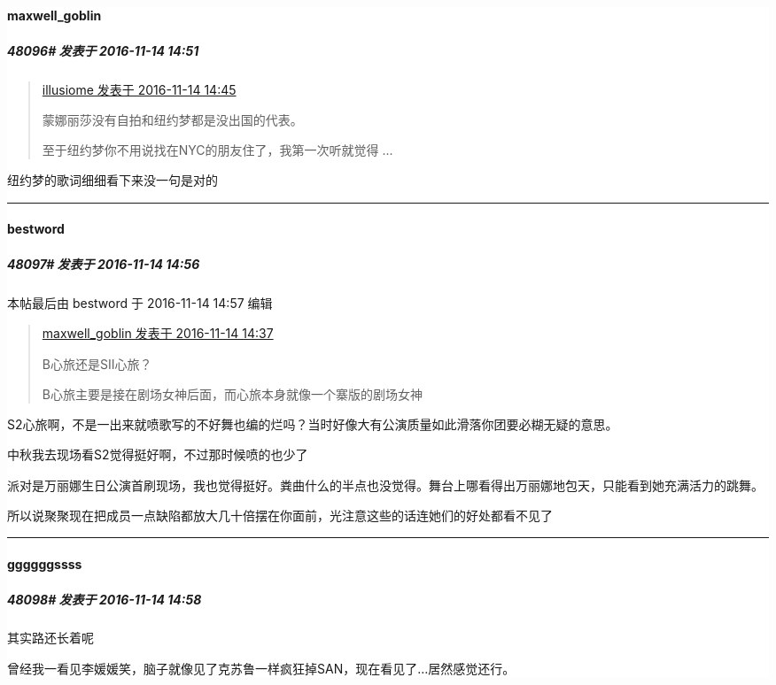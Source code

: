 ####  maxwell_goblin  
##### 48096#       发表于 2016-11-14 14:51



<blockquote><a href="httphttps://bbs.saraba1st.com/2b/forum.php?mod=redirect&amp;goto=findpost&amp;pid=34173628&amp;ptid=1105387" target="_blank">illusiome 发表于 2016-11-14 14:45</a>

蒙娜丽莎没有自拍和纽约梦都是没出国的代表。


至于纽约梦你不用说找在NYC的朋友住了，我第一次听就觉得 ...</blockquote>
纽约梦的歌词细细看下来没一句是对的







*****

####  bestword  
##### 48097#       发表于 2016-11-14 14:56



 本帖最后由 bestword 于 2016-11-14 14:57 编辑 
<blockquote><a href="httphttps://bbs.saraba1st.com/2b/forum.php?mod=redirect&amp;goto=findpost&amp;pid=34173516&amp;ptid=1105387" target="_blank">maxwell_goblin 发表于 2016-11-14 14:37</a>

B心旅还是SII心旅？


B心旅主要是接在剧场女神后面，而心旅本身就像一个寨版的剧场女神</blockquote>
S2心旅啊，不是一出来就喷歌写的不好舞也编的烂吗？当时好像大有公演质量如此滑落你团要必糊无疑的意思。


中秋我去现场看S2觉得挺好啊，不过那时候喷的也少了


派对是万丽娜生日公演首刷现场，我也觉得挺好。粪曲什么的半点也没觉得。舞台上哪看得出万丽娜地包天，只能看到她充满活力的跳舞。


所以说聚聚现在把成员一点缺陷都放大几十倍摆在你面前，光注意这些的话连她们的好处都看不见了







*****

####  ggggggssss  
##### 48098#       发表于 2016-11-14 14:58




其实路还长着呢

曾经我一看见李媛媛笑，脑子就像见了克苏鲁一样疯狂掉SAN，现在看见了…居然感觉还行。




